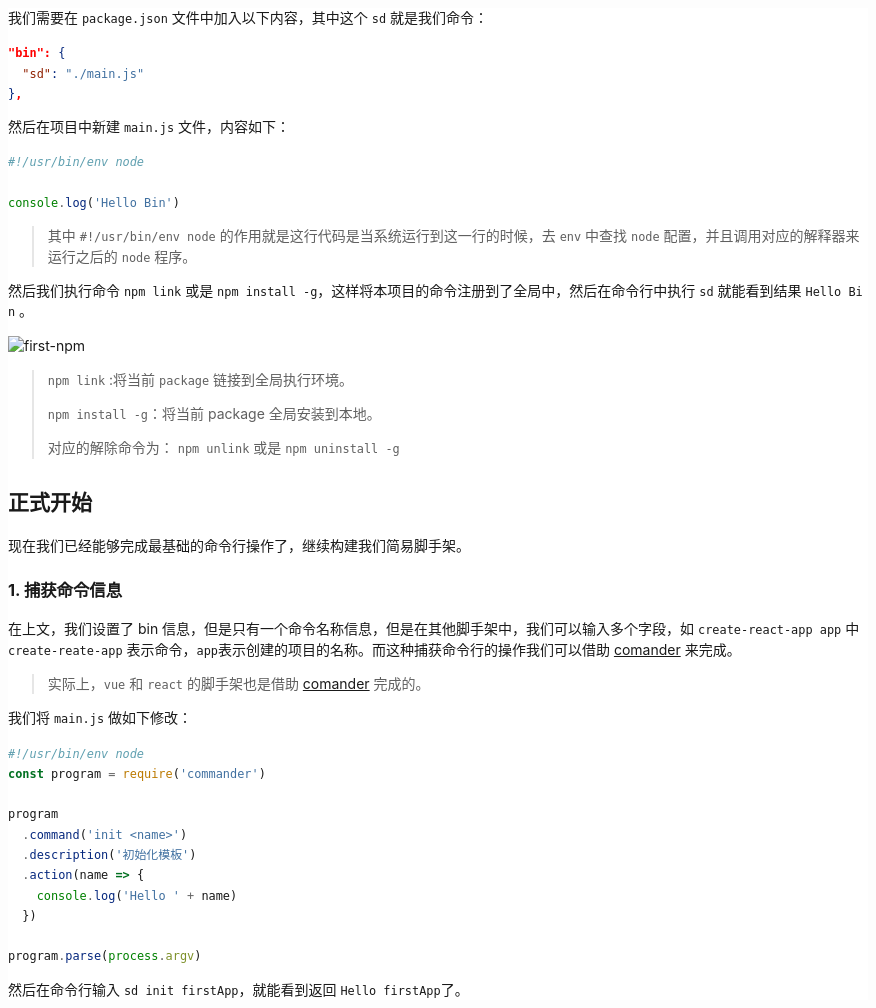 我们需要在 `package.json` 文件中加入以下内容，其中这个 `sd` 就是我们命令：

```json
"bin": {
  "sd": "./main.js"
},
```

然后在项目中新建 `main.js` 文件，内容如下：

```javascript
#!/usr/bin/env node

console.log('Hello Bin')
```

> 其中 `#!/usr/bin/env node` 的作用就是这行代码是当系统运行到这一行的时候，去 `env` 中查找 `node` 配置，并且调用对应的解释器来运行之后的 `node` 程序。

然后我们执行命令 `npm link` 或是 `npm install -g`，这样将本项目的命令注册到了全局中，然后在命令行中执行 `sd` 就能看到结果 `Hello Bin` 。

![first-npm](https://cdn.jsdelivr.net/gh/Huanqiang/imgBed/blog/first-npm.png)

> `npm link` :将当前 `package` 链接到全局执行环境。
>
> `npm install -g`：将当前 package 全局安装到本地。
>
> 对应的解除命令为： `npm unlink` 或是 `npm uninstall -g`

## 正式开始

现在我们已经能够完成最基础的命令行操作了，继续构建我们简易脚手架。

### 1. 捕获命令信息

在上文，我们设置了 bin 信息，但是只有一个命令名称信息，但是在其他脚手架中，我们可以输入多个字段，如 `create-react-app app` 中 `create-reate-app` 表示命令，`app`表示创建的项目的名称。而这种捕获命令行的操作我们可以借助 [comander](https://github.com/tj/commander.js) 来完成。

> 实际上，`vue` 和 `react` 的脚手架也是借助 [comander](https://github.com/tj/commander.js) 完成的。

我们将 `main.js` 做如下修改：

```js
#!/usr/bin/env node
const program = require('commander')

program
  .command('init <name>')
  .description('初始化模板')
  .action(name => {
    console.log('Hello ' + name)
  })

program.parse(process.argv)
```

然后在命令行输入 `sd init firstApp`，就能看到返回 `Hello firstApp`了。
